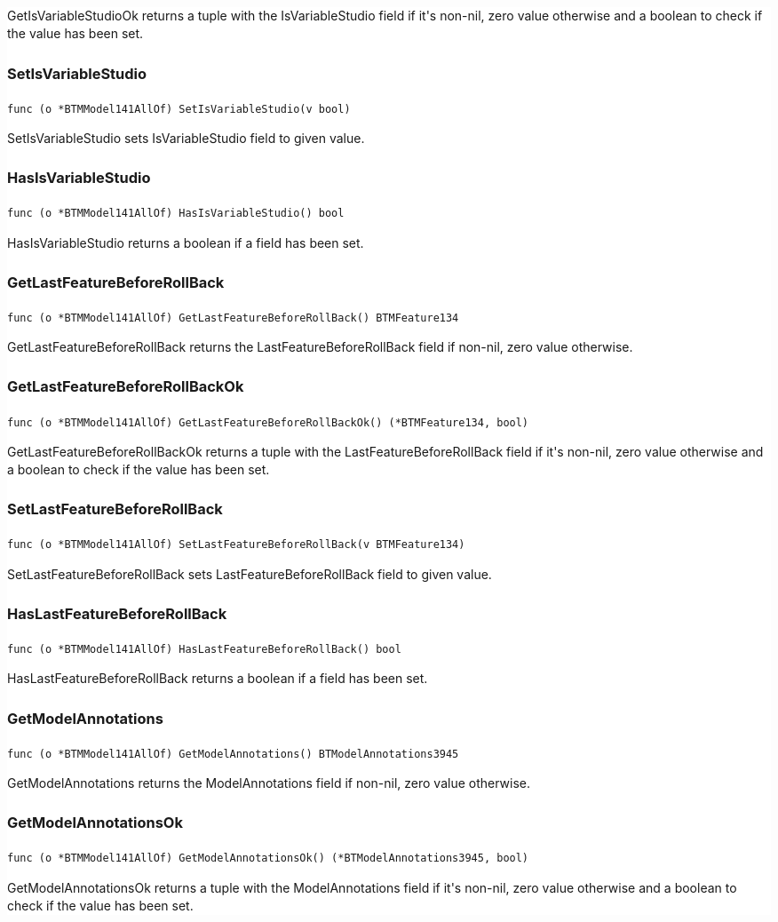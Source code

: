 GetIsVariableStudioOk returns a tuple with the IsVariableStudio field if it's non-nil, zero value otherwise
and a boolean to check if the value has been set.

### SetIsVariableStudio

`func (o *BTMModel141AllOf) SetIsVariableStudio(v bool)`

SetIsVariableStudio sets IsVariableStudio field to given value.

### HasIsVariableStudio

`func (o *BTMModel141AllOf) HasIsVariableStudio() bool`

HasIsVariableStudio returns a boolean if a field has been set.

### GetLastFeatureBeforeRollBack

`func (o *BTMModel141AllOf) GetLastFeatureBeforeRollBack() BTMFeature134`

GetLastFeatureBeforeRollBack returns the LastFeatureBeforeRollBack field if non-nil, zero value otherwise.

### GetLastFeatureBeforeRollBackOk

`func (o *BTMModel141AllOf) GetLastFeatureBeforeRollBackOk() (*BTMFeature134, bool)`

GetLastFeatureBeforeRollBackOk returns a tuple with the LastFeatureBeforeRollBack field if it's non-nil, zero value otherwise
and a boolean to check if the value has been set.

### SetLastFeatureBeforeRollBack

`func (o *BTMModel141AllOf) SetLastFeatureBeforeRollBack(v BTMFeature134)`

SetLastFeatureBeforeRollBack sets LastFeatureBeforeRollBack field to given value.

### HasLastFeatureBeforeRollBack

`func (o *BTMModel141AllOf) HasLastFeatureBeforeRollBack() bool`

HasLastFeatureBeforeRollBack returns a boolean if a field has been set.

### GetModelAnnotations

`func (o *BTMModel141AllOf) GetModelAnnotations() BTModelAnnotations3945`

GetModelAnnotations returns the ModelAnnotations field if non-nil, zero value otherwise.

### GetModelAnnotationsOk

`func (o *BTMModel141AllOf) GetModelAnnotationsOk() (*BTModelAnnotations3945, bool)`

GetModelAnnotationsOk returns a tuple with the ModelAnnotations field if it's non-nil, zero value otherwise
and a boolean to check if the value has been set.
